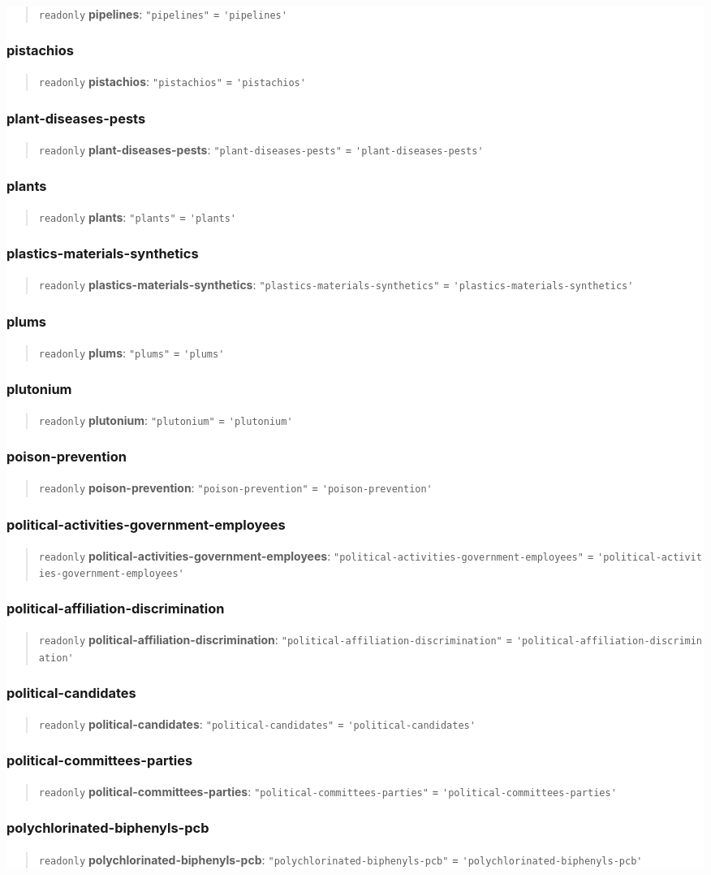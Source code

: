 > `readonly` **pipelines**: `"pipelines"` = `'pipelines'`

### pistachios

> `readonly` **pistachios**: `"pistachios"` = `'pistachios'`

### plant-diseases-pests

> `readonly` **plant-diseases-pests**: `"plant-diseases-pests"` = `'plant-diseases-pests'`

### plants

> `readonly` **plants**: `"plants"` = `'plants'`

### plastics-materials-synthetics

> `readonly` **plastics-materials-synthetics**: `"plastics-materials-synthetics"` = `'plastics-materials-synthetics'`

### plums

> `readonly` **plums**: `"plums"` = `'plums'`

### plutonium

> `readonly` **plutonium**: `"plutonium"` = `'plutonium'`

### poison-prevention

> `readonly` **poison-prevention**: `"poison-prevention"` = `'poison-prevention'`

### political-activities-government-employees

> `readonly` **political-activities-government-employees**: `"political-activities-government-employees"` = `'political-activities-government-employees'`

### political-affiliation-discrimination

> `readonly` **political-affiliation-discrimination**: `"political-affiliation-discrimination"` = `'political-affiliation-discrimination'`

### political-candidates

> `readonly` **political-candidates**: `"political-candidates"` = `'political-candidates'`

### political-committees-parties

> `readonly` **political-committees-parties**: `"political-committees-parties"` = `'political-committees-parties'`

### polychlorinated-biphenyls-pcb

> `readonly` **polychlorinated-biphenyls-pcb**: `"polychlorinated-biphenyls-pcb"` = `'polychlorinated-biphenyls-pcb'`
